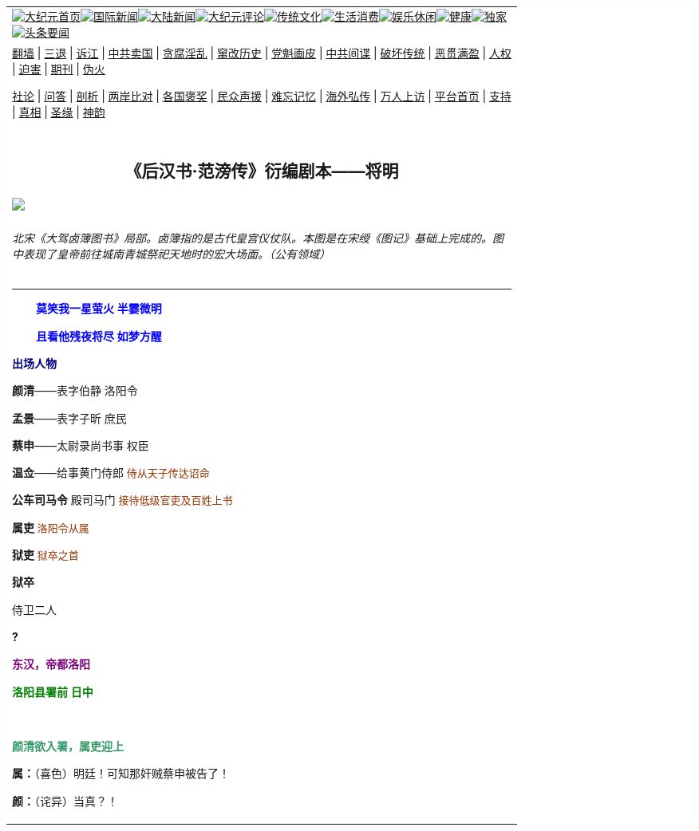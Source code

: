<a name="1" id="1" target="_blank"></a><span id="1"></span>
<table align=center border="0"><tr><td colspan="2" VALIGN=TOP><a href="https://github.com/1992513/djy/blob/master/gb/nf1351518.md#1"><img src="https://raw.githubusercontent.com/1992513/www/master/t/djy/1.jpg" title="大纪元首页" alt="大纪元首页"></a><a href="https://github.com/1992513/djy/blob/master/gb/n24hr.md#1"><img src="https://raw.githubusercontent.com/1992513/www/master/t/djy/3.jpg" title="国际新闻" alt="国际新闻"></a><a href="https://github.com/1992513/djy/blob/master/gb/nsc413.md#1"><img src="https://raw.githubusercontent.com/1992513/www/master/t/djy/4.jpg" title="大陆新闻" alt="大陆新闻"></a><a href="https://github.com/1992513/djy/blob/master/gb/news392.md#1"><img src="https://raw.githubusercontent.com/1992513/www/master/t/djy/5.jpg" title="大纪元评论" alt="大纪元评论"></a><a href="https://github.com/1992513/djy/blob/master/gb/news2007.md#1"><img src="https://raw.githubusercontent.com/1992513/www/master/t/djy/6.jpg" title="传统文化" alt="传统文化"></a><a href="https://github.com/1992513/djy/blob/master/gb/news2008.md#1"><img src="https://raw.githubusercontent.com/1992513/www/master/t/djy/7.jpg" title="生活消费" alt="生活消费"></a><a href="https://github.com/1992513/djy/blob/master/gb/ncyule.md#1"><img src="https://raw.githubusercontent.com/1992513/www/master/t/djy/8.jpg" title="娱乐休闲" alt="娱乐休闲"></a><a href="https://github.com/1992513/djy/blob/master/gb/nsc1002.md#1"><img src="https://raw.githubusercontent.com/1992513/www/master/t/djy/9.jpg" title="健康" alt="健康"></a><a href="https://github.com/1992513/djy/blob/master/gb/nf6092.md#1"><img src="https://raw.githubusercontent.com/1992513/www/master/t/djy/10a.jpg" title="独家" alt="独家"></a><a href="https://github.com/1992513/djy/blob/master/gb/nf4514.md#1"><img src="https://raw.githubusercontent.com/1992513/www/master/t/djy/12a.jpg" title="头条要闻" alt="头条要闻"></a></td></tr>
<tr><td colspan="2" VALIGN=TOP><a target="_blank" href="https://github.com/1992513/www/blob/master/README.md?zsrh#1">翻墙</a> | <a target="_blank" href="https://github.com/1992513/djy/blob/master/gb/nf5657.md#1">三退</a> | <a target="_blank" href="https://github.com/1992513/djy/blob/master/gb/nf6124.md#1">诉江</a> | <a target="_blank" href="https://github.com/1992513/djy/blob/master/gb/nf1176117.md#1">中共卖国</a> | <a target="_blank" href="https://github.com/1992513/djy/blob/master/gb/nf5773.md#1">贪腐淫乱</a> | <a target="_blank" href="https://github.com/1992513/djy/blob/master/gb/nf1176115.md#1">窜改历史</a> | <a target="_blank" href="https://github.com/1992513/djy/blob/master/gb/nf1176107.md#1">党魁画皮</a> | <a target="_blank" href="https://github.com/1992513/djy/blob/master/gb/nf1320400.md#1">中共间谍</a> | <a target="_blank" href="https://github.com/1992513/djy/blob/master/gb/nf1176114.md#1">破坏传统</a> | <a target="_blank" href="https://github.com/1992513/ntdtv/blob/master/gb/prog447_1.md#1">恶贯满盈</a> | <a target="_blank" href="https://github.com/1992513/djy/blob/master/gb/ncid278.md#1">人权</a> | <a target="_blank" href="https://github.com/1992513/djy/blob/master/gb/nf1176111.md#1">迫害</a> | <a target="_blank" href="https://gitlab.com/szzdlab/mh-qikan/blob/master/README.md#1">期刊</a> | <a target="_blank" href="https://github.com/1992513/djy/blob/master/gb/nf5562.md#1">伪火</a></p><p><a target="_blank" href="https://github.com/1992513/djy/blob/master/gb/9p.md#1">社论</a> | <a target="_blank" href="https://github.com/1992513/djy/blob/master/gb/nf4378.md#1">问答</a> | <a target="_blank" href="https://github.com/1992513/djy/blob/master/gb/nf5792.md#1">剖析</a> | <a target="_blank" href="https://github.com/1992513/djy/blob/master/gb/nf5735.md#1">两岸比对</a> | <a target="_blank" href="https://github.com/1992513/djy/blob/master/gb/nf6119.md#1">各国褒奖</a> | <a target="_blank" href="https://github.com/1992513/djy/blob/master/gb/nf6120.md#1">民众声援</a> | <a target="_blank" href="https://github.com/1992513/djy/blob/master/gb/nf1188594.md#1">难忘记忆</a> | <a target="_blank" href="https://github.com/1992513/djy/blob/master/gb/nf3180.md#1">海外弘传</a> | <a target="_blank" href="https://github.com/1992513/djy/blob/master/gb/nf5410.md#1">万人上访</a> | <a target="_blank" href="https://github.com/1992513/www/blob/master/README.md?zsrh#1">平台首页</a> | <a target="_blank" href="https://github.com/1992513/djy/blob/master/gb/nf4386.md#1">支持</a> | <a target="_blank" href="https://github.com/1992513/djy/blob/master/gb/nf4389.md#1">真相</a> | <a target="_blank" href="https://github.com/1992513/djy/blob/master/gb/nf5790.md#1">圣缘</a> | <a target="_blank" href="https://github.com/1992513/djy/blob/master/gb/nf4786.md#1">神韵</a></td></tr>
<tr><td VALIGN=TOP width="626"><h2 align=center>《后汉书·范滂传》衍编剧本——将明</h2>
<img width="600" src="https://i.epochtimes.com/assets/uploads/2019/10/e6a04efe153336d52360c4a27d833d28-600x400.jpg" />
<h6>北宋《大驾卤簿图书》局部。卤簿指的是古代皇宫仪仗队。本图是在宋绶《图记》基础上完成的。图中表现了皇帝前往城南青城祭祀天地时的宏大场面。（公有领域）
</h6>
<hr>
<p style="padding-left: 30px;"><strong><span style="color: #0000ff;">莫笑我一星萤火 半霎微明</span></strong></p>
<p style="padding-left: 30px;"><strong><span style="color: #0000ff;">且看他残夜将尽 如梦方醒</span></strong></p>
<p><span style="color: #000080;"><strong>出场人物</strong></span></p>
<p><strong>颜清</strong>——表字伯静 洛阳令</p>
<p><strong>孟景</strong>——表字子昕 庶民</p>
<p><strong>蔡申</strong>——太尉录尚书事 权臣</p>
<p><strong>温佥</strong>——给事黄门侍郎 <span style="font-size: small; color: #993300;">侍从天子传达诏命</span></p>
<p><strong>公车司马令 </strong>殿司马门 <span style="font-size: small; color: #993300;">接待低级官吏及百姓上书</span></p>
<p><strong>属吏</strong> <span style="font-size: small; color: #993300;">洛阳令从属</span></p>
<p><strong>狱吏</strong> <span style="font-size: small; color: #993300;">狱卒之首</span></p>
<p><strong>狱卒</strong></p>
<p>侍卫二人</p>
<p><strong>?</strong></p>
<p><span style="color: #800080;"><strong>东汉，帝都洛阳</strong></span></p>
<p><span style="color: #008000;"><strong>洛阳县署前 日中</strong></span></p>
<p>&nbsp;</p>
<p><span style="color: #339966;"><strong>颜清欲入署，属吏迎上</strong></span></p>
<p><strong>属：</strong>（喜色）明廷！可知那奸贼蔡申被告了！</p>
<p><strong>颜：</strong>（诧异）当真？！</p>
